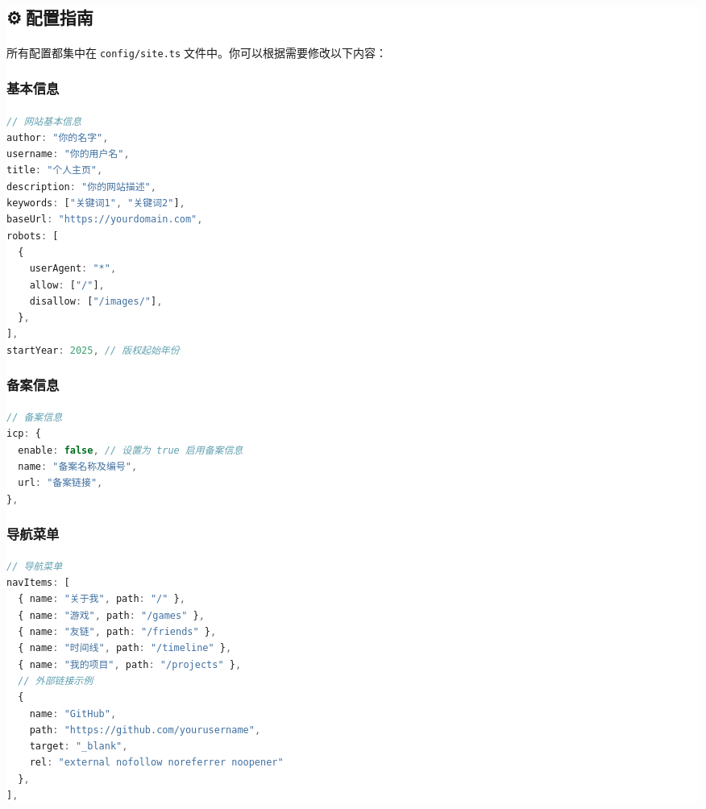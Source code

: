 ## ⚙️ 配置指南
所有配置都集中在 `config/site.ts` 文件中。你可以根据需要修改以下内容：

### 基本信息
```typescript
// 网站基本信息
author: "你的名字",
username: "你的用户名",
title: "个人主页",
description: "你的网站描述",
keywords: ["关键词1", "关键词2"],
baseUrl: "https://yourdomain.com",
robots: [
  {
    userAgent: "*",
    allow: ["/"],
    disallow: ["/images/"],
  },
],
startYear: 2025, // 版权起始年份
```

### 备案信息
```typescript
// 备案信息
icp: {
  enable: false, // 设置为 true 启用备案信息
  name: "备案名称及编号",
  url: "备案链接",
},
```

### 导航菜单
```typescript
// 导航菜单
navItems: [
  { name: "关于我", path: "/" },
  { name: "游戏", path: "/games" },
  { name: "友链", path: "/friends" },
  { name: "时间线", path: "/timeline" },
  { name: "我的项目", path: "/projects" },
  // 外部链接示例
  { 
    name: "GitHub", 
    path: "https://github.com/yourusername", 
    target: "_blank", 
    rel: "external nofollow noreferrer noopener" 
  },
],
```
